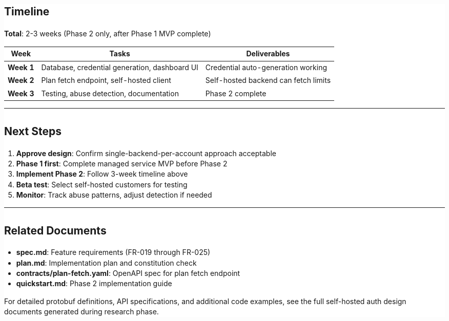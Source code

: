 
## Timeline

**Total**: 2-3 weeks (Phase 2 only, after Phase 1 MVP complete)

| Week | Tasks | Deliverables |
|------|-------|--------------|
| **Week 1** | Database, credential generation, dashboard UI | Credential auto-generation working |
| **Week 2** | Plan fetch endpoint, self-hosted client | Self-hosted backend can fetch limits |
| **Week 3** | Testing, abuse detection, documentation | Phase 2 complete |

---

## Next Steps

1. **Approve design**: Confirm single-backend-per-account approach acceptable
2. **Phase 1 first**: Complete managed service MVP before Phase 2
3. **Implement Phase 2**: Follow 3-week timeline above
4. **Beta test**: Select self-hosted customers for testing
5. **Monitor**: Track abuse patterns, adjust detection if needed

---

## Related Documents

- **spec.md**: Feature requirements (FR-019 through FR-025)
- **plan.md**: Implementation plan and constitution check
- **contracts/plan-fetch.yaml**: OpenAPI spec for plan fetch endpoint
- **quickstart.md**: Phase 2 implementation guide

For detailed protobuf definitions, API specifications, and additional code examples, see the full self-hosted auth design documents generated during research phase.
